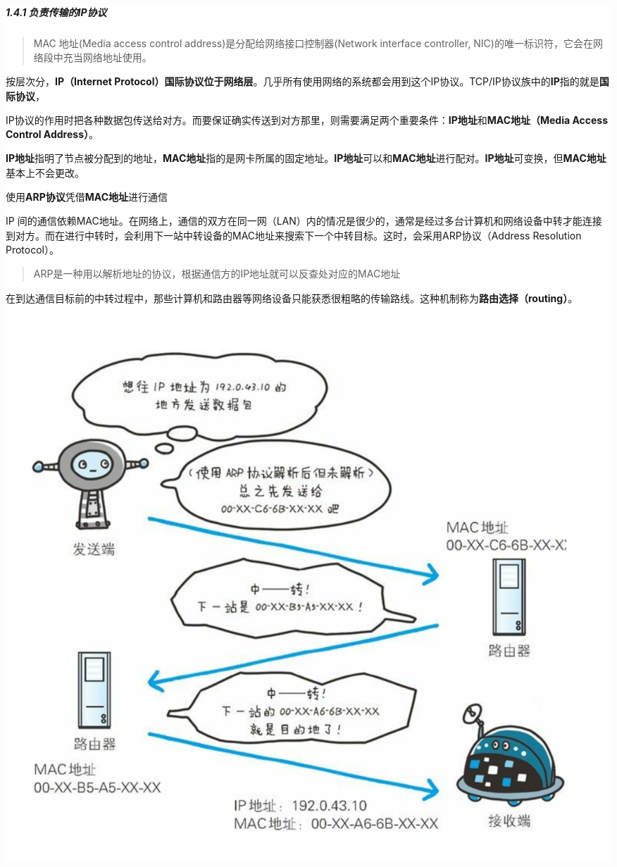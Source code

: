 ##### 1.4.1 负责传输的IP协议

> MAC 地址(Media access control address)是分配给网络接口控制器(Network interface controller, NIC)的唯一标识符，它会在网络段中充当网络地址使用。

按层次分，**IP（Internet Protocol）国际协议位于网络层**。几乎所有使用网络的系统都会用到这个IP协议。TCP/IP协议族中的**IP**指的就是**国际协议**，

IP协议的作用时把各种数据包传送给对方。而要保证确实传送到对方那里，则需要满足两个重要条件：**IP地址**和**MAC地址（Media Access Control Address）**。

**IP地址**指明了节点被分配到的地址，**MAC地址**指的是网卡所属的固定地址。**IP地址**可以和**MAC地址**进行配对。**IP地址**可变换，但**MAC地址**基本上不会更改。

使用**ARP协议**凭借**MAC地址**进行通信

IP 间的通信依赖MAC地址。在网络上，通信的双方在同一网（LAN）内的情况是很少的，通常是经过多台计算机和网络设备中转才能连接到对方。而在进行中转时，会利用下一站中转设备的MAC地址来搜索下一个中转目标。这时，会采用ARP协议（Address Resolution Protocol）。

> ARP是一种用以解析地址的协议，根据通信方的IP地址就可以反查处对应的MAC地址

在到达通信目标前的中转过程中，那些计算机和路由器等网络设备只能获悉很粗略的传输路线。这种机制称为**路由选择（routing）**。

![1.3--1.3.3TCP:IP通信传输流-3](https://github.com/old-shoes/blog/blob/master/markdown/%E9%98%85%E8%AF%BB/%E5%9B%BE%E8%A7%A3HTTP/img/1.%E4%BA%86%E8%A7%A3Web%E5%8F%8A%E7%BD%91%E7%BB%9C%E5%9F%BA%E7%A1%80/1.3--1.3.3TCP:IP%E9%80%9A%E4%BF%A1%E4%BC%A0%E8%BE%93%E6%B5%81-3.png)
